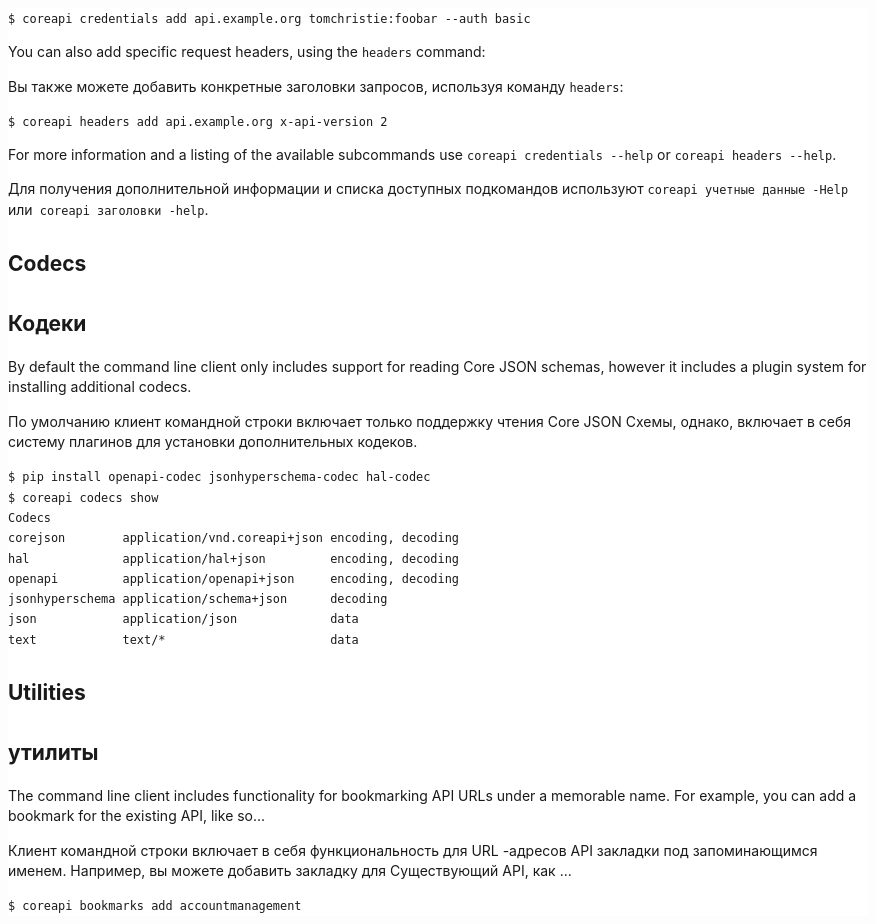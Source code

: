 ```
$ coreapi credentials add api.example.org tomchristie:foobar --auth basic
```

You can also add specific request headers, using the `headers` command:

Вы также можете добавить конкретные заголовки запросов, используя команду `headers`:

```
$ coreapi headers add api.example.org x-api-version 2
```

For more information and a listing of the available subcommands use `coreapi credentials --help` or `coreapi headers --help`.

Для получения дополнительной информации и списка доступных подкомандов используют `coreapi учетные данные -Help` или` coreapi заголовки -help`.

## Codecs

## Кодеки

By default the command line client only includes support for reading Core JSON
schemas, however it includes a plugin system for installing additional codecs.

По умолчанию клиент командной строки включает только поддержку чтения Core JSON
Схемы, однако, включает в себя систему плагинов для установки дополнительных кодеков.

```
$ pip install openapi-codec jsonhyperschema-codec hal-codec
$ coreapi codecs show
Codecs
corejson        application/vnd.coreapi+json encoding, decoding
hal             application/hal+json         encoding, decoding
openapi         application/openapi+json     encoding, decoding
jsonhyperschema application/schema+json      decoding
json            application/json             data
text            text/*                       data
```

## Utilities

## утилиты

The command line client includes functionality for bookmarking API URLs
under a memorable name. For example, you can add a bookmark for the
existing API, like so...

Клиент командной строки включает в себя функциональность для URL -адресов API закладки
под запоминающимся именем.
Например, вы можете добавить закладку для
Существующий API, как ...

```
$ coreapi bookmarks add accountmanagement
```
